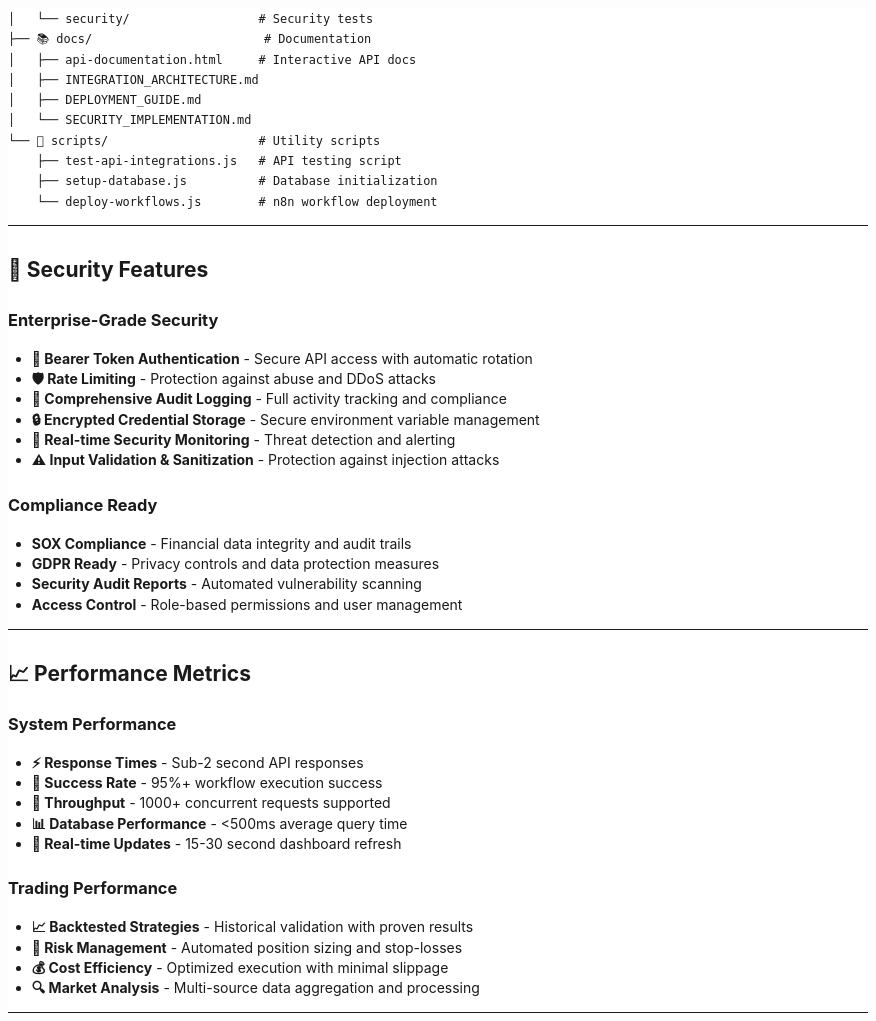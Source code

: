 ```
│   └── security/                  # Security tests
├── 📚 docs/                        # Documentation
│   ├── api-documentation.html     # Interactive API docs
│   ├── INTEGRATION_ARCHITECTURE.md
│   ├── DEPLOYMENT_GUIDE.md
│   └── SECURITY_IMPLEMENTATION.md
└── 📝 scripts/                     # Utility scripts
    ├── test-api-integrations.js   # API testing script
    ├── setup-database.js          # Database initialization
    └── deploy-workflows.js        # n8n workflow deployment
```

---

## 🔐 **Security Features**

### **Enterprise-Grade Security**
- **🔑 Bearer Token Authentication** - Secure API access with automatic rotation
- **🛡️ Rate Limiting** - Protection against abuse and DDoS attacks
- **📝 Comprehensive Audit Logging** - Full activity tracking and compliance
- **🔒 Encrypted Credential Storage** - Secure environment variable management
- **🚨 Real-time Security Monitoring** - Threat detection and alerting
- **⚠️ Input Validation & Sanitization** - Protection against injection attacks

### **Compliance Ready**
- **SOX Compliance** - Financial data integrity and audit trails
- **GDPR Ready** - Privacy controls and data protection measures
- **Security Audit Reports** - Automated vulnerability scanning
- **Access Control** - Role-based permissions and user management

---

## 📈 **Performance Metrics**

### **System Performance**
- **⚡ Response Times** - Sub-2 second API responses
- **🎯 Success Rate** - 95%+ workflow execution success
- **🚀 Throughput** - 1000+ concurrent requests supported
- **📊 Database Performance** - <500ms average query time
- **🔄 Real-time Updates** - 15-30 second dashboard refresh

### **Trading Performance**
- **📈 Backtested Strategies** - Historical validation with proven results
- **🎯 Risk Management** - Automated position sizing and stop-losses
- **💰 Cost Efficiency** - Optimized execution with minimal slippage
- **🔍 Market Analysis** - Multi-source data aggregation and processing

---
